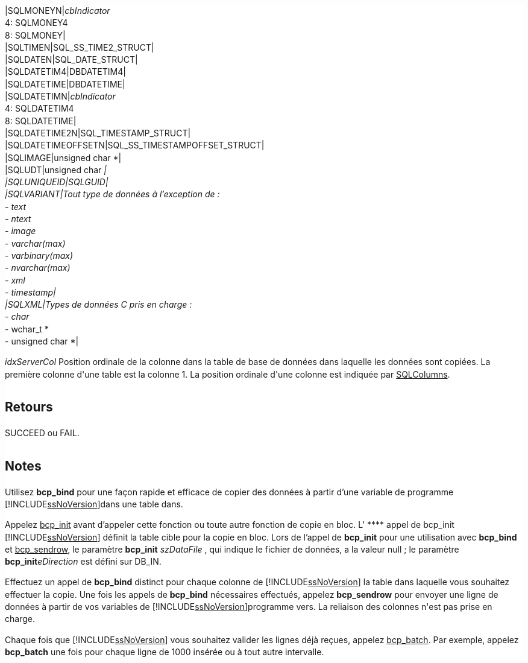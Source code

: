 |SQLMONEYN|*cbIndicator*<br /> 4: SQLMONEY4<br /> 8: SQLMONEY|  
|SQLTIMEN|SQL_SS_TIME2_STRUCT|  
|SQLDATEN|SQL_DATE_STRUCT|  
|SQLDATETIM4|DBDATETIM4|  
|SQLDATETIME|DBDATETIME|  
|SQLDATETIMN|*cbIndicator*<br /> 4: SQLDATETIM4<br /> 8: SQLDATETIME|  
|SQLDATETIME2N|SQL_TIMESTAMP_STRUCT|  
|SQLDATETIMEOFFSETN|SQL_SS_TIMESTAMPOFFSET_STRUCT|  
|SQLIMAGE|unsigned char *|  
|SQLUDT|unsigned char *|  
|SQLUNIQUEID|SQLGUID|  
|SQLVARIANT|*Tout type de données à l’exception de :*<br />-   text<br />-   ntext<br />-   image<br />-   varchar(max)<br />-   varbinary(max)<br />-   nvarchar(max)<br />-   xml<br />-   timestamp|  
|SQLXML|*Types de données C pris en charge :*<br />-   char*<br />-   wchar_t *<br />-   unsigned char *|  

*idxServerCol* Position ordinale de la colonne dans la table de base de données dans laquelle les données sont copiées. La première colonne d'une table est la colonne 1. La position ordinale d'une colonne est indiquée par [SQLColumns](../../relational-databases/native-client-odbc-api/sqlcolumns.md).  
  
## <a name="returns"></a>Retours

 SUCCEED ou FAIL.

## <a name="remarks"></a>Notes

Utilisez **bcp_bind** pour une façon rapide et efficace de copier des données à partir d’une variable de programme [!INCLUDE[ssNoVersion](../../includes/ssnoversion-md.md)]dans une table dans.  

Appelez [bcp_init](../../relational-databases/native-client-odbc-extensions-bulk-copy-functions/bcp-init.md) avant d’appeler cette fonction ou toute autre fonction de copie en bloc. L' **** appel de bcp_init [!INCLUDE[ssNoVersion](../../includes/ssnoversion-md.md)] définit la table cible pour la copie en bloc. Lors de l’appel de **bcp_init** pour une utilisation avec **bcp_bind** et [bcp_sendrow](../../relational-databases/native-client-odbc-extensions-bulk-copy-functions/bcp-sendrow.md), le paramètre **bcp_init** _szDataFile_ , qui indique le fichier de données, a la valeur null ; le paramètre **bcp_init**_eDirection_ est défini sur DB_IN.  

Effectuez un appel de **bcp_bind** distinct pour chaque colonne de [!INCLUDE[ssNoVersion](../../includes/ssnoversion-md.md)] la table dans laquelle vous souhaitez effectuer la copie. Une fois les appels de **bcp_bind** nécessaires effectués, appelez **bcp_sendrow** pour envoyer une ligne de données à partir de vos variables de [!INCLUDE[ssNoVersion](../../includes/ssnoversion-md.md)]programme vers. La reliaison des colonnes n'est pas prise en charge.

Chaque fois que [!INCLUDE[ssNoVersion](../../includes/ssnoversion-md.md)] vous souhaitez valider les lignes déjà reçues, appelez [bcp_batch](../../relational-databases/native-client-odbc-extensions-bulk-copy-functions/bcp-batch.md). Par exemple, appelez **bcp_batch** une fois pour chaque ligne de 1000 insérée ou à tout autre intervalle.  
